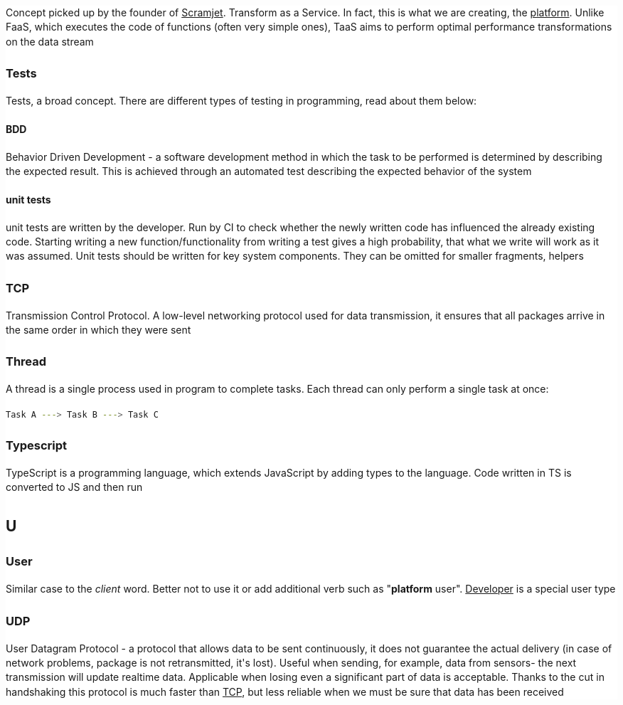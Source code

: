 Concept picked up by the founder of [Scramjet](#scramjet). Transform as a Service. In fact, this is what we are creating, the [platform](#platform). Unlike FaaS, which executes the code of functions (often very simple ones), TaaS aims to perform optimal performance transformations on the data stream

### Tests

Tests, a broad concept. There are different types of testing in programming, read about them below:

#### BDD

Behavior Driven Development - a software development method in which the task to be performed is determined by describing the expected result. This is achieved through an automated test describing the expected behavior of the system

#### unit tests

unit tests are written by the developer. Run by CI to check whether the newly written code has influenced the already existing code. Starting writing a new function/functionality from writing a test gives a high probability, that what we write will work as it was assumed. Unit tests should be written for key system components. They can be omitted for smaller fragments, helpers

### TCP

Transmission Control Protocol. A low-level networking protocol used for data transmission, it ensures that all packages arrive in the same order in which they were sent

### Thread

A thread is a single process used in program to complete tasks. Each thread can only perform a single task at once:

```bash
Task A ---> Task B ---> Task C
```

### Typescript

TypeScript is a programming language, which extends JavaScript by adding types to the language. Code written in TS is converted to JS and then run

## U

### User

Similar case to the _client_ word. Better not to use it or add additional verb such as "__platform__ user". [Developer](#developer) is a special user type

### UDP

User Datagram Protocol - a protocol that allows data to be sent continuously, it does not guarantee the actual delivery (in case of network problems, package is not retransmitted, it's lost). Useful when sending, for example, data from sensors- the next transmission will update realtime data. Applicable when losing even a significant part of data is acceptable. Thanks to the cut in handshaking this protocol is much faster than [TCP](#tcp), but less reliable when we must be sure that data has been received
